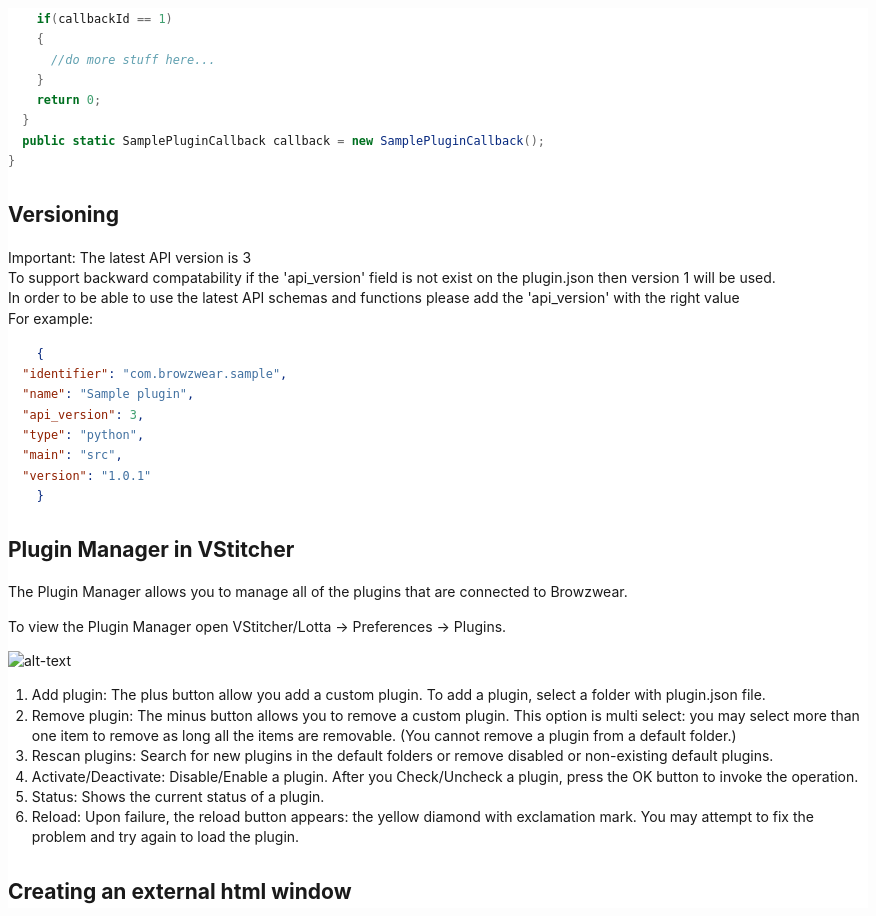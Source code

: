 ```csharp
    if(callbackId == 1)
    {
      //do more stuff here...
    }
    return 0;
  }
  public static SamplePluginCallback callback = new SamplePluginCallback();
}

```



## Versioning
  Important: The latest API version is 3 </br>
  To support backward compatability if the 'api_version' field is not exist on the plugin.json then version 1 will be used. </br>
  In order to be able to use the latest API schemas and functions please add the 'api_version' with the right value </br>
  For example:
```json
 	{
  "identifier": "com.browzwear.sample",
  "name": "Sample plugin",
  "api_version": 3,
  "type": "python",
  "main": "src",
  "version": "1.0.1"
 	}
```

## Plugin Manager in VStitcher
The Plugin Manager allows you to manage all of the plugins that are connected to Browzwear.

To view the Plugin Manager open VStitcher/Lotta -> Preferences -> Plugins.

![alt-text](../assets/PluginManager.png)
1. Add plugin: The plus button allow you add a custom plugin. To add a plugin, select a folder with plugin.json file.
2. Remove plugin: The minus button allows you to remove a custom plugin. This option is multi select: you may select more than one item to remove as long all the items are removable. (You cannot remove a plugin from a default folder.)
3. Rescan plugins: Search for new plugins in the default folders or remove disabled or non-existing default plugins.
4. Activate/Deactivate: Disable/Enable a plugin. After you Check/Uncheck a plugin, press the OK button to invoke the operation.
5. Status: Shows the current status of a plugin.
6. Reload: Upon failure, the reload button appears: the yellow diamond with exclamation mark. You may attempt to fix the problem and try again to load the plugin.

## Creating an external html window
